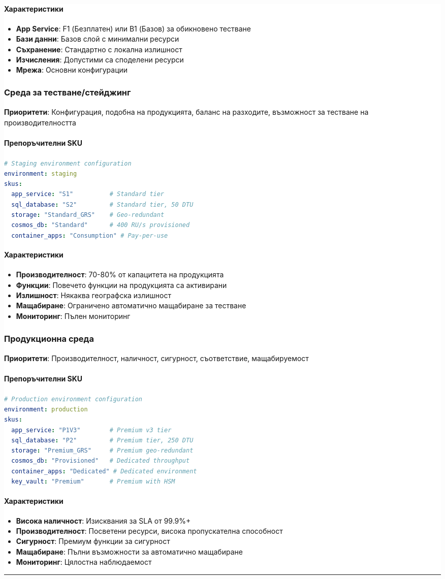 #### Характеристики
- **App Service**: F1 (Безплатен) или B1 (Базов) за обикновено тестване
- **Бази данни**: Базов слой с минимални ресурси
- **Съхранение**: Стандартно с локална излишност
- **Изчисления**: Допустими са споделени ресурси
- **Мрежа**: Основни конфигурации

### Среда за тестване/стейджинг

**Приоритети**: Конфигурация, подобна на продукцията, баланс на разходите, възможност за тестване на производителността

#### Препоръчителни SKU
```yaml
# Staging environment configuration
environment: staging
skus:
  app_service: "S1"          # Standard tier
  sql_database: "S2"         # Standard tier, 50 DTU
  storage: "Standard_GRS"    # Geo-redundant
  cosmos_db: "Standard"      # 400 RU/s provisioned
  container_apps: "Consumption" # Pay-per-use
```

#### Характеристики
- **Производителност**: 70-80% от капацитета на продукцията
- **Функции**: Повечето функции на продукцията са активирани
- **Излишност**: Някаква географска излишност
- **Мащабиране**: Ограничено автоматично мащабиране за тестване
- **Мониторинг**: Пълен мониторинг

### Продукционна среда

**Приоритети**: Производителност, наличност, сигурност, съответствие, мащабируемост

#### Препоръчителни SKU
```yaml
# Production environment configuration
environment: production
skus:
  app_service: "P1V3"        # Premium v3 tier
  sql_database: "P2"         # Premium tier, 250 DTU
  storage: "Premium_GRS"     # Premium geo-redundant
  cosmos_db: "Provisioned"   # Dedicated throughput
  container_apps: "Dedicated" # Dedicated environment
  key_vault: "Premium"       # Premium with HSM
```

#### Характеристики
- **Висока наличност**: Изисквания за SLA от 99.9%+
- **Производителност**: Посветени ресурси, висока пропускателна способност
- **Сигурност**: Премиум функции за сигурност
- **Мащабиране**: Пълни възможности за автоматично мащабиране
- **Мониторинг**: Цялостна наблюдаемост

---